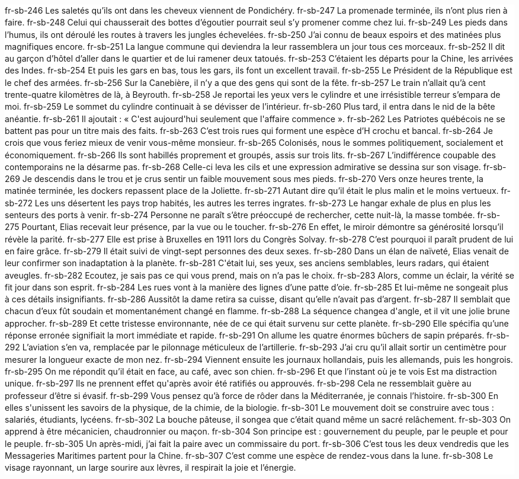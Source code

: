 fr-sb-246  Les saletés qu’ils ont dans les cheveux viennent de Pondichéry.
fr-sb-247  La promenade terminée, ils n’ont plus rien à faire.
fr-sb-248  Celui qui chausserait des bottes d’égoutier pourrait seul s’y promener comme chez lui.
fr-sb-249  Les pieds dans l’humus, ils ont déroulé les routes à travers les jungles échevelées.
fr-sb-250  J’ai connu de beaux espoirs et des matinées plus magnifiques encore.
fr-sb-251  La langue commune qui deviendra la leur rassemblera un jour tous ces morceaux.
fr-sb-252  Il dit au garçon d’hôtel d’aller dans le quartier et de lui ramener deux tatoués.
fr-sb-253  C’étaient les départs pour la Chine, les arrivées des Indes.
fr-sb-254  Et puis les gars en bas, tous les gars, ils font un excellent travail.
fr-sb-255  Le Président de la République est le chef des armées.
fr-sb-256  Sur la Canebière, il n’y a que des gens qui sont de la fête.
fr-sb-257  Le train n’allait qu’à cent trente-quatre kilomètres de là, à Beyrouth.
fr-sb-258  Je reportai les yeux vers le cylindre et une irrésistible terreur s’empara de moi.
fr-sb-259  Le sommet du cylindre continuait à se dévisser de l’intérieur.
fr-sb-260  Plus tard, il entra dans le nid de la bête anéantie.
fr-sb-261  Il ajoutait : « C'est aujourd'hui seulement que l'affaire commence ».
fr-sb-262  Les Patriotes québécois ne se battent pas pour un titre mais des faits.
fr-sb-263  C’est trois rues qui forment une espèce d’H crochu et bancal.
fr-sb-264  Je crois que vous feriez mieux de venir vous-même monsieur.
fr-sb-265  Colonisés, nous le sommes politiquement, socialement et économiquement.
fr-sb-266  Ils sont habillés proprement et groupés, assis sur trois lits.
fr-sb-267  L’indifférence coupable des contemporains ne la désarme pas.
fr-sb-268  Celle-ci leva les cils et une expression admirative se dessina sur son visage.
fr-sb-269  Je descendis dans le trou et je crus sentir un faible mouvement sous mes pieds.
fr-sb-270  Vers onze heures trente, la matinée terminée, les dockers repassent place de la Joliette.
fr-sb-271  Autant dire qu’il était le plus malin et le moins vertueux.
fr-sb-272  Les uns désertent les pays trop habités, les autres les terres ingrates.
fr-sb-273  Le hangar exhale de plus en plus les senteurs des ports à venir.
fr-sb-274  Personne ne paraît s’être préoccupé de rechercher, cette nuit-là, la masse tombée.
fr-sb-275  Pourtant, Elias recevait leur présence, par la vue ou le toucher.
fr-sb-276  En effet, le miroir démontre sa générosité lorsqu’il révèle la parité.
fr-sb-277  Elle est prise à Bruxelles en 1911 lors du Congrès Solvay.
fr-sb-278  C’est pourquoi il paraît prudent de lui en faire grâce.
fr-sb-279  Il était suivi de vingt-sept personnes des deux sexes.
fr-sb-280  Dans un élan de naïveté, Elias venait de leur confirmer son inadaptation à la planète.
fr-sb-281  C'était lui, ses yeux, ses anciens semblables, leurs radars, qui étaient aveugles.
fr-sb-282  Ecoutez, je sais pas ce qui vous prend, mais on n’a pas le choix.
fr-sb-283  Alors, comme un éclair, la vérité se fit jour dans son esprit.
fr-sb-284  Les rues vont à la manière des lignes d’une patte d’oie.
fr-sb-285  Et lui-même ne songeait plus à ces détails insignifiants.
fr-sb-286  Aussitôt la dame retira sa cuisse, disant qu’elle n’avait pas d’argent.
fr-sb-287  Il semblait que chacun d’eux fût soudain et momentanément changé en flamme.
fr-sb-288  La séquence changea d'angle, et il vit une jolie brune approcher.
fr-sb-289  Et cette tristesse environnante, née de ce qui était survenu sur cette planète.
fr-sb-290  Elle spécifia qu’une réponse erronée signifiait la mort immédiate et rapide.
fr-sb-291  On allume les quatre énormes bûchers de sapin préparés.
fr-sb-292  L’aviation s’en va, remplacée par le pilonnage méticuleux de l’artillerie.
fr-sb-293  J’ai cru qu’il allait sortir un centimètre pour mesurer la longueur exacte de mon nez.
fr-sb-294  Viennent ensuite les journaux hollandais, puis les allemands, puis les hongrois.
fr-sb-295  On me répondit qu’il était en face, au café, avec son chien.
fr-sb-296  Et que l’instant où je te vois Est ma distraction unique.
fr-sb-297  Ils ne prennent effet qu'après avoir été ratifiés ou approuvés.
fr-sb-298  Cela ne ressemblait guère au professeur d’être si évasif.
fr-sb-299  Vous pensez qu’à force de rôder dans la Méditerranée, je connais l’histoire.
fr-sb-300  En elles s'unissent les savoirs de la physique, de la chimie, de la biologie.
fr-sb-301  Le mouvement doit se construire avec tous : salariés, étudiants, lycéens.
fr-sb-302  La bouche pâteuse, il songea que c’était quand même un sacré relâchement.
fr-sb-303  On apprend à être mécanicien, chaudronnier ou maçon.
fr-sb-304  Son principe est : gouvernement du peuple, par le peuple et pour le peuple.
fr-sb-305  Un après-midi, j’ai fait la paire avec un commissaire du port.
fr-sb-306  C’est tous les deux vendredis que les Messageries Maritimes partent pour la Chine.
fr-sb-307  C’est comme une espèce de rendez-vous dans la lune.
fr-sb-308  Le visage rayonnant, un large sourire aux lèvres, il respirait la joie et l’énergie.